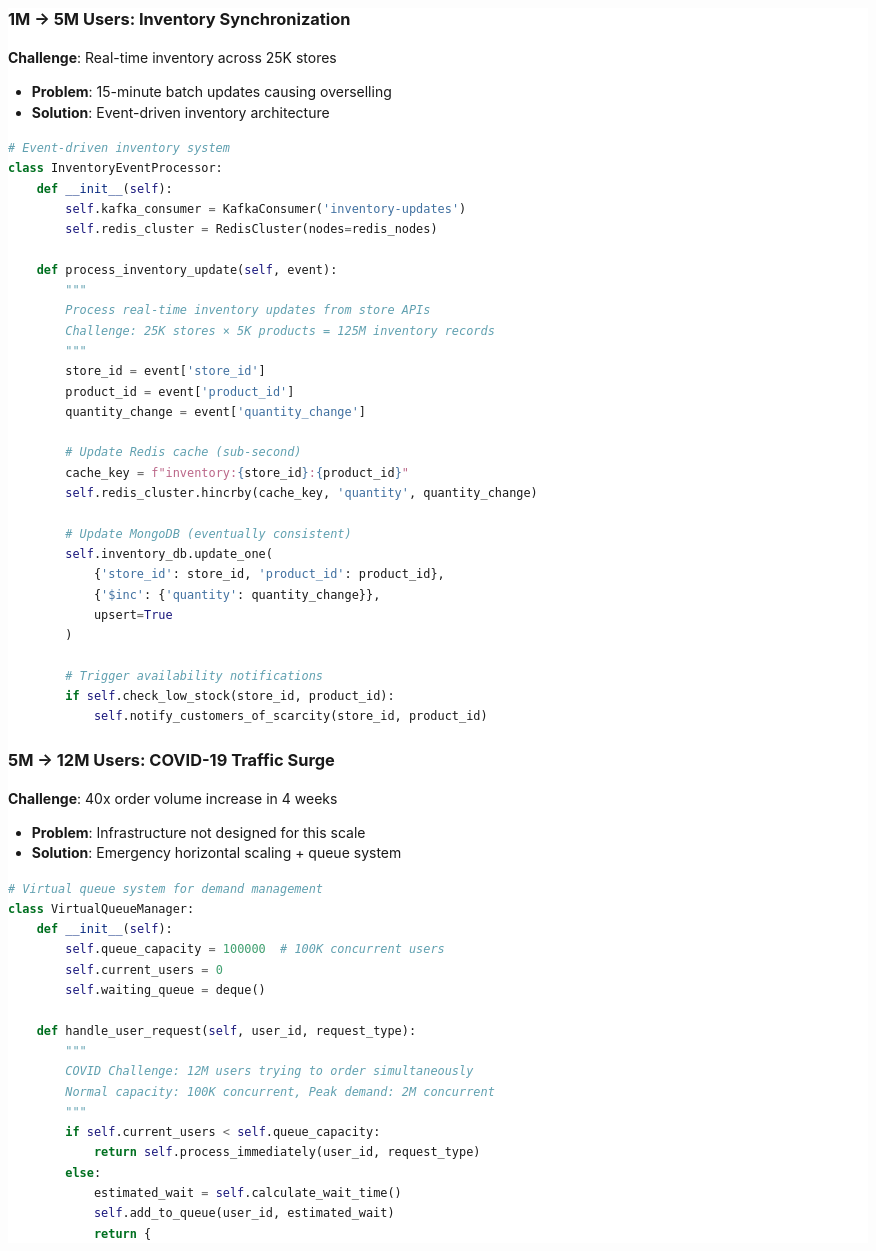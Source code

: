 ```sql
```

### 1M → 5M Users: Inventory Synchronization

**Challenge**: Real-time inventory across 25K stores
- **Problem**: 15-minute batch updates causing overselling
- **Solution**: Event-driven inventory architecture

```python
# Event-driven inventory system
class InventoryEventProcessor:
    def __init__(self):
        self.kafka_consumer = KafkaConsumer('inventory-updates')
        self.redis_cluster = RedisCluster(nodes=redis_nodes)

    def process_inventory_update(self, event):
        """
        Process real-time inventory updates from store APIs
        Challenge: 25K stores × 5K products = 125M inventory records
        """
        store_id = event['store_id']
        product_id = event['product_id']
        quantity_change = event['quantity_change']

        # Update Redis cache (sub-second)
        cache_key = f"inventory:{store_id}:{product_id}"
        self.redis_cluster.hincrby(cache_key, 'quantity', quantity_change)

        # Update MongoDB (eventually consistent)
        self.inventory_db.update_one(
            {'store_id': store_id, 'product_id': product_id},
            {'$inc': {'quantity': quantity_change}},
            upsert=True
        )

        # Trigger availability notifications
        if self.check_low_stock(store_id, product_id):
            self.notify_customers_of_scarcity(store_id, product_id)
```

### 5M → 12M Users: COVID-19 Traffic Surge

**Challenge**: 40x order volume increase in 4 weeks
- **Problem**: Infrastructure not designed for this scale
- **Solution**: Emergency horizontal scaling + queue system

```python
# Virtual queue system for demand management
class VirtualQueueManager:
    def __init__(self):
        self.queue_capacity = 100000  # 100K concurrent users
        self.current_users = 0
        self.waiting_queue = deque()

    def handle_user_request(self, user_id, request_type):
        """
        COVID Challenge: 12M users trying to order simultaneously
        Normal capacity: 100K concurrent, Peak demand: 2M concurrent
        """
        if self.current_users < self.queue_capacity:
            return self.process_immediately(user_id, request_type)
        else:
            estimated_wait = self.calculate_wait_time()
            self.add_to_queue(user_id, estimated_wait)
            return {
```